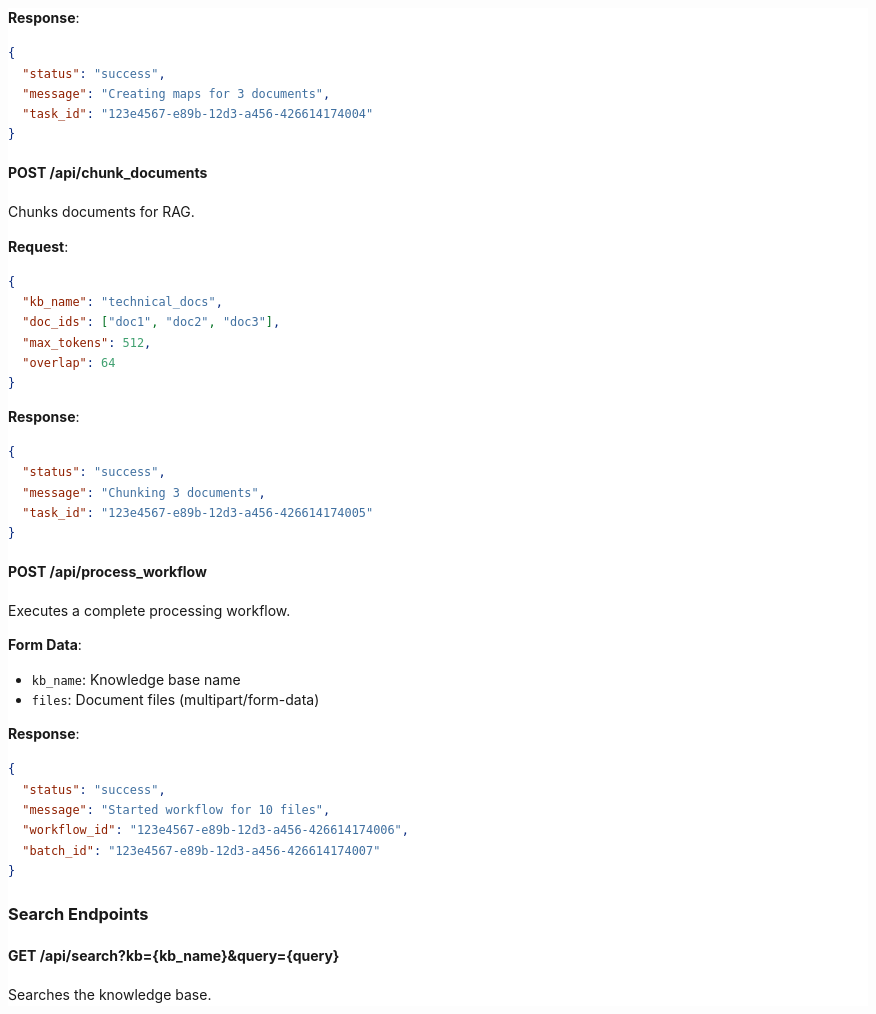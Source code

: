 **Response**:
```json
{
  "status": "success",
  "message": "Creating maps for 3 documents",
  "task_id": "123e4567-e89b-12d3-a456-426614174004"
}
```

#### POST /api/chunk_documents

Chunks documents for RAG.

**Request**:
```json
{
  "kb_name": "technical_docs",
  "doc_ids": ["doc1", "doc2", "doc3"],
  "max_tokens": 512,
  "overlap": 64
}
```

**Response**:
```json
{
  "status": "success",
  "message": "Chunking 3 documents",
  "task_id": "123e4567-e89b-12d3-a456-426614174005"
}
```

#### POST /api/process_workflow

Executes a complete processing workflow.

**Form Data**:
- `kb_name`: Knowledge base name
- `files`: Document files (multipart/form-data)

**Response**:
```json
{
  "status": "success",
  "message": "Started workflow for 10 files",
  "workflow_id": "123e4567-e89b-12d3-a456-426614174006",
  "batch_id": "123e4567-e89b-12d3-a456-426614174007"
}
```

### Search Endpoints

#### GET /api/search?kb={kb_name}&query={query}

Searches the knowledge base.
